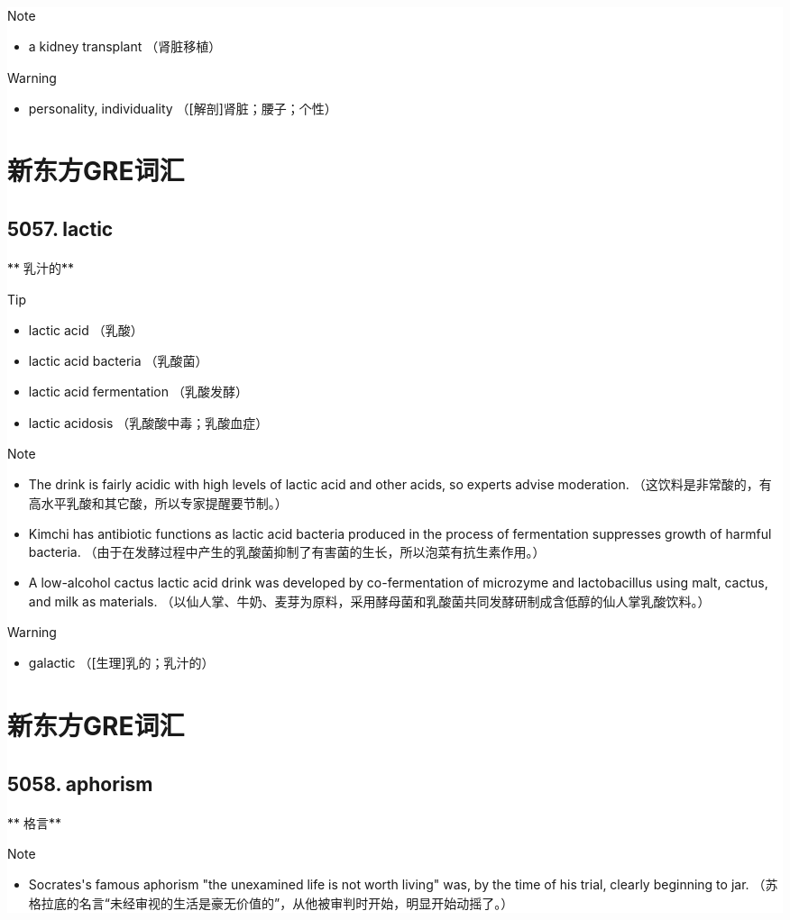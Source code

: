 > [!NOTE]
>
> - a kidney transplant （肾脏移植）
>

> [!WARNING]
>
> - personality, individuality （[解剖]肾脏；腰子；个性）
>

# 新东方GRE词汇

## 5057. lactic

** 乳汁的**

> [!TIP]
>
> - lactic acid （乳酸）
>
> - lactic acid bacteria （乳酸菌）
>
> - lactic acid fermentation （乳酸发酵）
>
> - lactic acidosis （乳酸酸中毒；乳酸血症）
>

> [!NOTE]
>
> - The drink is fairly acidic with high levels of lactic acid and other acids, so experts advise moderation. （这饮料是非常酸的，有高水平乳酸和其它酸，所以专家提醒要节制。）
>
> - Kimchi has antibiotic functions as lactic acid bacteria produced in the process of fermentation suppresses growth of harmful bacteria. （由于在发酵过程中产生的乳酸菌抑制了有害菌的生长，所以泡菜有抗生素作用。）
>
> - A low-alcohol cactus lactic acid drink was developed by co-fermentation of microzyme and lactobacillus using malt, cactus, and milk as materials. （以仙人掌、牛奶、麦芽为原料，采用酵母菌和乳酸菌共同发酵研制成含低醇的仙人掌乳酸饮料。）
>

> [!WARNING]
>
> - galactic （[生理]乳的；乳汁的）
>

# 新东方GRE词汇

## 5058. aphorism

** 格言**

> [!NOTE]
>
> - Socrates's famous aphorism "the unexamined life is not worth living" was, by the time of his trial, clearly beginning to jar. （苏格拉底的名言“未经审视的生活是豪无价值的”，从他被审判时开始，明显开始动摇了。）
>
